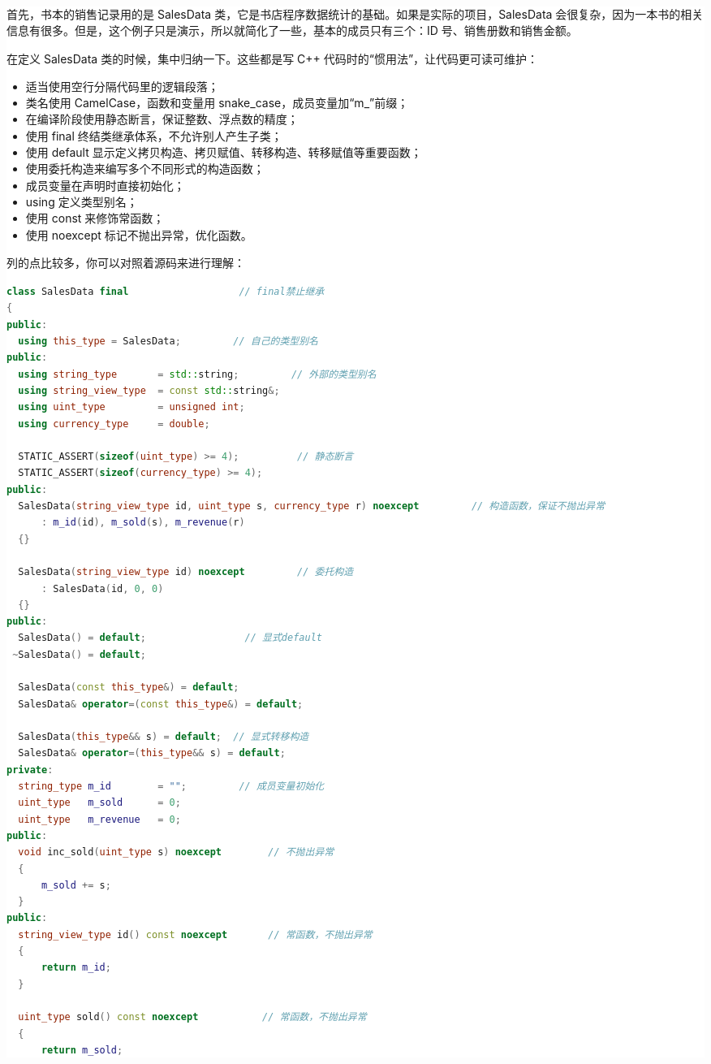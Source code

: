首先，书本的销售记录用的是 SalesData 类，它是书店程序数据统计的基础。如果是实际的项目，SalesData 会很复杂，因为一本书的相关信息有很多。但是，这个例子只是演示，所以就简化了一些，基本的成员只有三个：ID 号、销售册数和销售金额。

在定义 SalesData 类的时候，集中归纳一下。这些都是写 C++ 代码时的“惯用法”，让代码更可读可维护：

- 适当使用空行分隔代码里的逻辑段落；
- 类名使用 CamelCase，函数和变量用 snake_case，成员变量加“m_”前缀；
- 在编译阶段使用静态断言，保证整数、浮点数的精度；
- 使用 final 终结类继承体系，不允许别人产生子类；
- 使用 default 显示定义拷贝构造、拷贝赋值、转移构造、转移赋值等重要函数；
- 使用委托构造来编写多个不同形式的构造函数；
- 成员变量在声明时直接初始化；
- using 定义类型别名；
- 使用 const 来修饰常函数；
- 使用 noexcept 标记不抛出异常，优化函数。

列的点比较多，你可以对照着源码来进行理解：

```C++
class SalesData final                   // final禁止继承
{
public:
  using this_type = SalesData;         // 自己的类型别名
public:
  using string_type       = std::string;         // 外部的类型别名
  using string_view_type  = const std::string&;
  using uint_type         = unsigned int;
  using currency_type     = double;

  STATIC_ASSERT(sizeof(uint_type) >= 4);          // 静态断言
  STATIC_ASSERT(sizeof(currency_type) >= 4); 
public:
  SalesData(string_view_type id, uint_type s, currency_type r) noexcept         // 构造函数，保证不抛出异常
      : m_id(id), m_sold(s), m_revenue(r)
  {}  

  SalesData(string_view_type id) noexcept         // 委托构造
      : SalesData(id, 0, 0)
  {}  
public:
  SalesData() = default;                 // 显式default
 ~SalesData() = default;

  SalesData(const this_type&) = default;
  SalesData& operator=(const this_type&) = default;

  SalesData(this_type&& s) = default;  // 显式转移构造
  SalesData& operator=(this_type&& s) = default;
private:
  string_type m_id        = "";         // 成员变量初始化
  uint_type   m_sold      = 0;
  uint_type   m_revenue   = 0;
public:
  void inc_sold(uint_type s) noexcept        // 不抛出异常
  {
      m_sold += s;
  }
public:
  string_view_type id() const noexcept       // 常函数，不抛出异常
  {
      return m_id;
  }

  uint_type sold() const noexcept           // 常函数，不抛出异常
  {
      return m_sold;
```